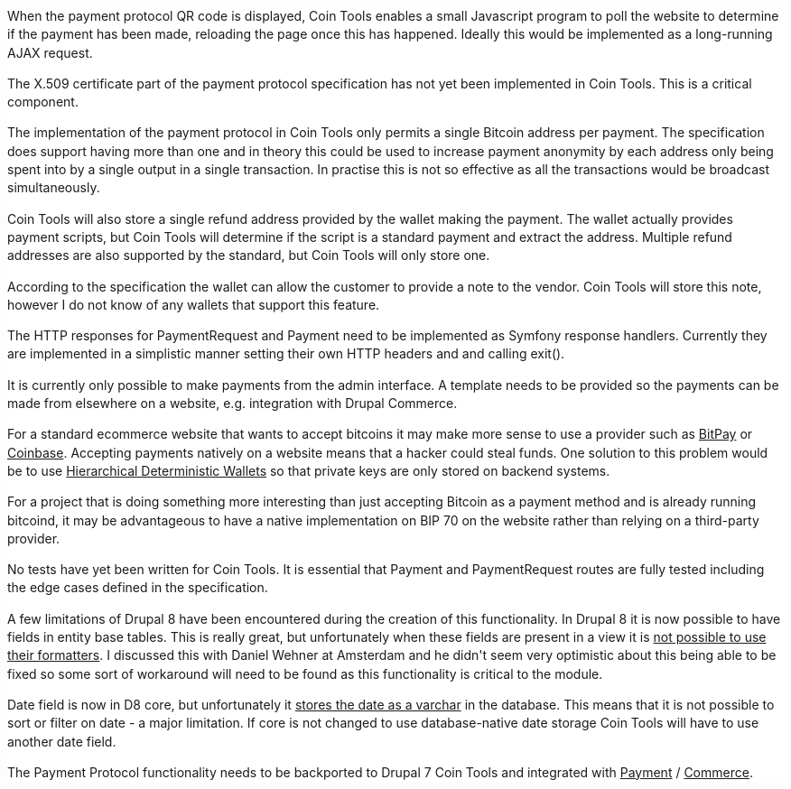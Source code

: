 <p>When the payment protocol QR code is displayed, Coin Tools enables a small Javascript program to poll the website to determine if the payment has been made, reloading the page once this has happened. Ideally this would be implemented as a long-running AJAX request.</p>
<p>The X.509 certificate part of the payment protocol specification has not yet been implemented in Coin Tools. This is a critical component.</p>
<p>The implementation of the payment protocol in Coin Tools only permits a single Bitcoin address per payment. The specification does support having more than one and in theory this could be used to increase payment anonymity by each address only being spent into by a single output in a single transaction. In practise this is not so effective as all the transactions would be broadcast simultaneously.</p>
<p>Coin Tools will also store a single refund address provided by the wallet making the payment. The wallet actually provides payment scripts, but Coin Tools will determine if the script is a standard payment and extract the address. Multiple refund addresses are also supported by the standard, but Coin Tools will only store one.</p>
<p>According to the specification the wallet can allow the customer to provide a note to the vendor. Coin Tools will store this note, however I do not know of any wallets that support this feature.</p>
<p>The HTTP responses for PaymentRequest and Payment need to be implemented as Symfony response handlers. Currently they are implemented in a simplistic manner setting their own HTTP headers and and calling exit().</p>
<p>It is currently only possible to make payments from the admin interface. A template needs to be provided so the payments can be made from elsewhere on a website, e.g. integration with Drupal Commerce.</p>
<p>For a standard ecommerce website that wants to accept bitcoins it may make more sense to use a provider such as <a href="https://web.archive.org/web/20181114005114/https://bitpay.com/" target="_blank">BitPay</a> or <a href="https://web.archive.org/web/20181114005114/https://www.coinbase.com/join/bluedroplet" target="_blank">Coinbase</a>. Accepting payments natively on a website means that a hacker could steal funds. One solution to this problem would be to use <a href="https://web.archive.org/web/20181114005114/https://github.com/bitcoin/bips/blob/master/bip-0032.mediawiki" target="_blank">Hierarchical Deterministic Wallets</a> so that private keys are only stored on backend systems.</p>
<p>For a project that is doing something more interesting than just accepting Bitcoin as a payment method and is already running bitcoind, it may be advantageous to have a native implementation on BIP 70 on the website rather than relying on a third-party provider.</p>
<p>No tests have yet been written for Coin Tools. It is essential that Payment and PaymentRequest routes are fully tested including the edge cases defined in the specification.</p>
<p>A few limitations of Drupal 8 have been encountered during the creation of this functionality. In Drupal 8 it is now possible to have fields in entity base tables. This is really great, but unfortunately when these fields are present in a view it is <a href="https://web.archive.org/web/20181114005114/https://www.drupal.org/node/2342045" target="_blank">not possible to use their formatters</a>. I discussed this with Daniel Wehner at Amsterdam and he didn't seem very optimistic about this being able to be fixed so some sort of workaround will need to be found as this functionality is critical to the module.</p>
<p>Date field is now in D8 core, but unfortunately it <a href="https://web.archive.org/web/20181114005114/https://www.drupal.org/node/2366213" target="_blank">stores the date as a varchar</a> in the database. This means that it is not possible to sort or filter on date - a major limitation. If core is not changed to use database-native date storage Coin Tools will have to use another date field.</p>
<p>The Payment Protocol functionality needs to be backported to Drupal 7 Coin Tools and integrated with <a href="https://web.archive.org/web/20181114005114/https://www.drupal.org/project/payment" target="_blank">Payment</a> / <a href="https://web.archive.org/web/20181114005114/https://www.drupal.org/project/commerce" target="_blank">Commerce</a>.</p>
